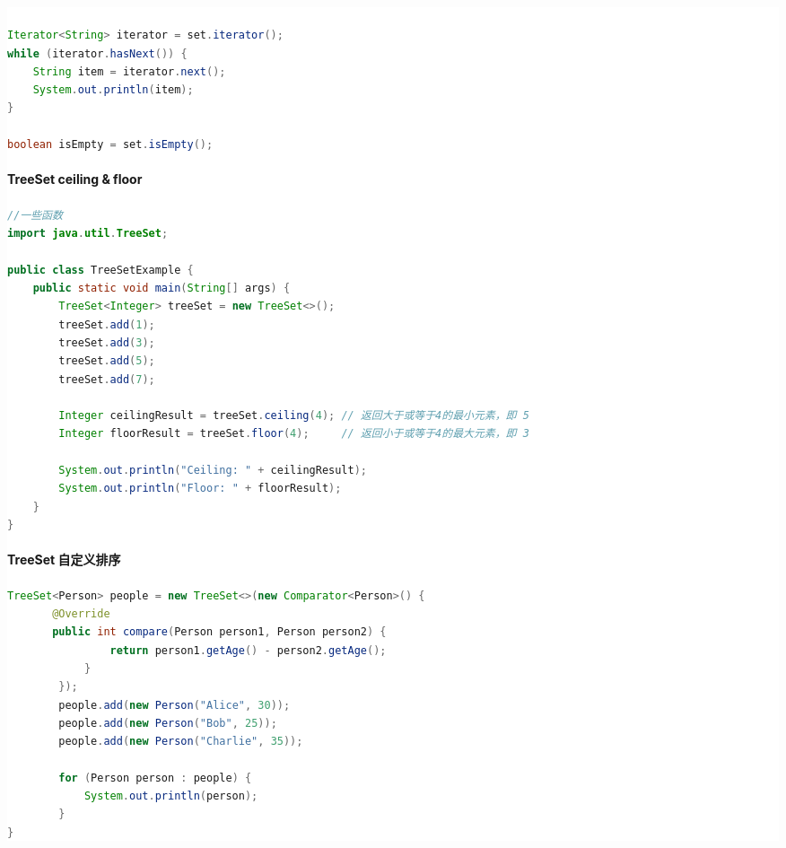 ```java

Iterator<String> iterator = set.iterator();
while (iterator.hasNext()) {
    String item = iterator.next();
    System.out.println(item);
}

boolean isEmpty = set.isEmpty();

```

#### TreeSet ceiling & floor

```java
//一些函数
import java.util.TreeSet;

public class TreeSetExample {
    public static void main(String[] args) {
        TreeSet<Integer> treeSet = new TreeSet<>();
        treeSet.add(1);
        treeSet.add(3);
        treeSet.add(5);
        treeSet.add(7);

        Integer ceilingResult = treeSet.ceiling(4); // 返回大于或等于4的最小元素，即 5
        Integer floorResult = treeSet.floor(4);     // 返回小于或等于4的最大元素，即 3

        System.out.println("Ceiling: " + ceilingResult);
        System.out.println("Floor: " + floorResult);
    }
}
```

#### TreeSet 自定义排序

```java
TreeSet<Person> people = new TreeSet<>(new Comparator<Person>() {
       @Override
       public int compare(Person person1, Person person2) {
                return person1.getAge() - person2.getAge();
            }
        });
        people.add(new Person("Alice", 30));
        people.add(new Person("Bob", 25));
        people.add(new Person("Charlie", 35));

        for (Person person : people) {
            System.out.println(person);
        }
}
```
